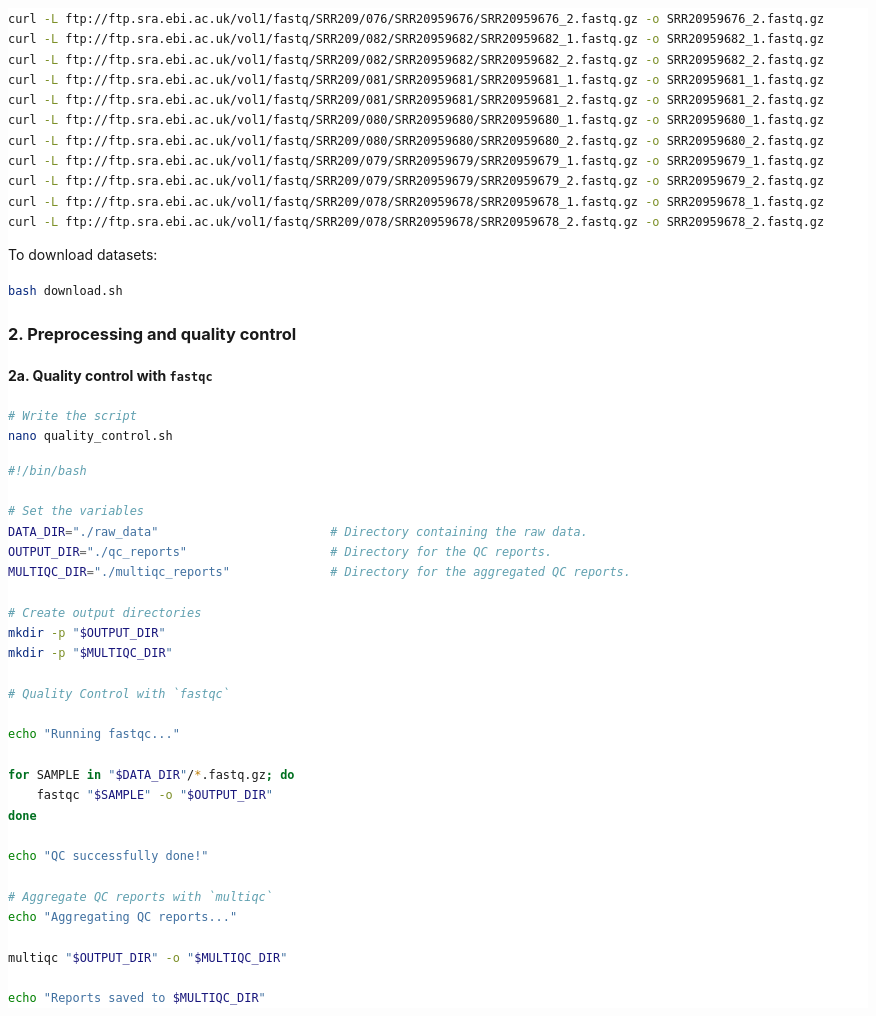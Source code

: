 ```bash
curl -L ftp://ftp.sra.ebi.ac.uk/vol1/fastq/SRR209/076/SRR20959676/SRR20959676_2.fastq.gz -o SRR20959676_2.fastq.gz
curl -L ftp://ftp.sra.ebi.ac.uk/vol1/fastq/SRR209/082/SRR20959682/SRR20959682_1.fastq.gz -o SRR20959682_1.fastq.gz
curl -L ftp://ftp.sra.ebi.ac.uk/vol1/fastq/SRR209/082/SRR20959682/SRR20959682_2.fastq.gz -o SRR20959682_2.fastq.gz
curl -L ftp://ftp.sra.ebi.ac.uk/vol1/fastq/SRR209/081/SRR20959681/SRR20959681_1.fastq.gz -o SRR20959681_1.fastq.gz
curl -L ftp://ftp.sra.ebi.ac.uk/vol1/fastq/SRR209/081/SRR20959681/SRR20959681_2.fastq.gz -o SRR20959681_2.fastq.gz
curl -L ftp://ftp.sra.ebi.ac.uk/vol1/fastq/SRR209/080/SRR20959680/SRR20959680_1.fastq.gz -o SRR20959680_1.fastq.gz
curl -L ftp://ftp.sra.ebi.ac.uk/vol1/fastq/SRR209/080/SRR20959680/SRR20959680_2.fastq.gz -o SRR20959680_2.fastq.gz
curl -L ftp://ftp.sra.ebi.ac.uk/vol1/fastq/SRR209/079/SRR20959679/SRR20959679_1.fastq.gz -o SRR20959679_1.fastq.gz
curl -L ftp://ftp.sra.ebi.ac.uk/vol1/fastq/SRR209/079/SRR20959679/SRR20959679_2.fastq.gz -o SRR20959679_2.fastq.gz
curl -L ftp://ftp.sra.ebi.ac.uk/vol1/fastq/SRR209/078/SRR20959678/SRR20959678_1.fastq.gz -o SRR20959678_1.fastq.gz
curl -L ftp://ftp.sra.ebi.ac.uk/vol1/fastq/SRR209/078/SRR20959678/SRR20959678_2.fastq.gz -o SRR20959678_2.fastq.gz
```
To download datasets:
```bash
bash download.sh
```

### 2. Preprocessing and quality control
#### 2a. Quality control with `fastqc`
```bash
# Write the script
nano quality_control.sh
```
```bash
#!/bin/bash

# Set the variables
DATA_DIR="./raw_data"                        # Directory containing the raw data.
OUTPUT_DIR="./qc_reports"                    # Directory for the QC reports.
MULTIQC_DIR="./multiqc_reports"              # Directory for the aggregated QC reports.

# Create output directories
mkdir -p "$OUTPUT_DIR"
mkdir -p "$MULTIQC_DIR"

# Quality Control with `fastqc`

echo "Running fastqc..."

for SAMPLE in "$DATA_DIR"/*.fastq.gz; do
    fastqc "$SAMPLE" -o "$OUTPUT_DIR"
done

echo "QC successfully done!"

# Aggregate QC reports with `multiqc`
echo "Aggregating QC reports..."

multiqc "$OUTPUT_DIR" -o "$MULTIQC_DIR"

echo "Reports saved to $MULTIQC_DIR"
```
```bash
```